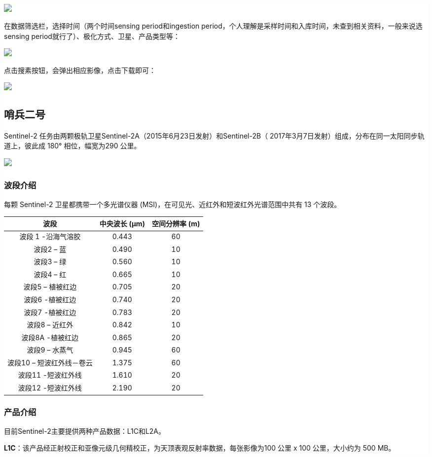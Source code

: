![](http://pics.landcover100.com/pics//image/20211217062319.png)

在数据筛选栏，选择时间（两个时间sensing period和ingestion period，个人理解是采样时间和入库时间，未查到相关资料，一般来说选sensing period就行了）、极化方式、卫星、产品类型等：

![](http://pics.landcover100.com/pics//image/20211217064444.png)

点击搜素按钮，会弹出相应影像，点击下载即可：

![](http://pics.landcover100.com/pics//image/20211217064530.png)

## 哨兵二号

Sentinel-2 任务由两颗极轨卫星Sentinel-2A（2015年6月23日发射）和Sentinel-2B（  2017年3月7日发射）组成，分布在同一太阳同步轨道上，彼此成 180° 相位，幅宽为290 公里。

![](http://pics.landcover100.com/pics//image/20211217022257.png)

### 波段介绍

每颗 Sentinel-2 卫星都携带一个多光谱仪器 (MSI)，在可见光、近红外和短波红外光谱范围中共有 13 个波段。

|           波段            | 中央波长 (µm) | 空间分辨率 (m) |
| :-----------------------: | :-----------: | :------------: |
|    波段 1 -沿海气溶胶     |     0.443     |       60       |
|        波段2 – 蓝         |     0.490     |       10       |
|        波段3 – 绿         |     0.560     |       10       |
|        波段4 – 红         |     0.665     |       10       |
|     波段5 – 植被红边      |     0.705     |       20       |
|      波段6 -植被红边      |     0.740     |       20       |
|      波段7 -植被红边      |     0.783     |       20       |
|      波段8 – 近红外       |     0.842     |       10       |
|     波段8A -植被红边      |     0.865     |       20       |
|      波段9 – 水蒸气       |     0.945     |       60       |
| 波段10 – 短波红外线－卷云 |     1.375     |       60       |
|    波段11 -短波红外线     |     1.610     |       20       |
|    波段12 -短波红外线     |     2.190     |       20       |

### 产品介绍

目前Sentinel-2主要提供两种产品数据：L1C和L2A。

**L1C**：该产品经正射校正和亚像元级几何精校正，为天顶表观反射率数据，每张影像为100 公里 x 100 公里，大小约为 500 MB。

